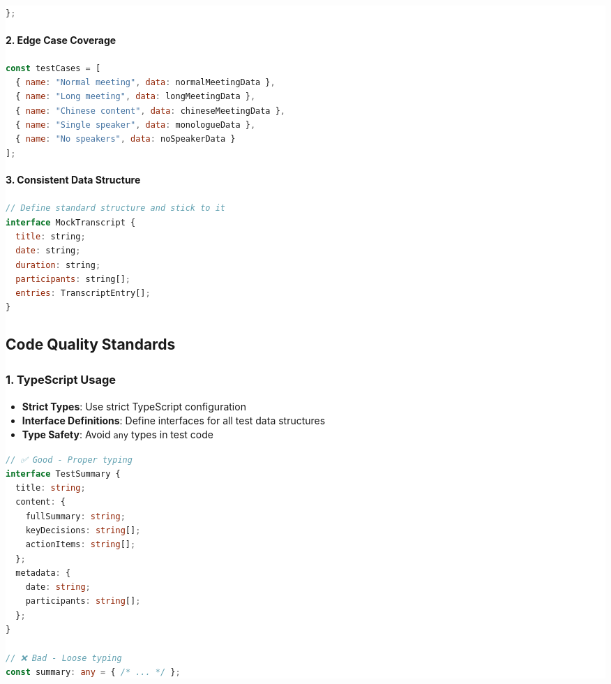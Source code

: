 ```javascript
};
```

#### 2. Edge Case Coverage
```javascript
const testCases = [
  { name: "Normal meeting", data: normalMeetingData },
  { name: "Long meeting", data: longMeetingData },
  { name: "Chinese content", data: chineseMeetingData },
  { name: "Single speaker", data: monologueData },
  { name: "No speakers", data: noSpeakerData }
];
```

#### 3. Consistent Data Structure
```javascript
// Define standard structure and stick to it
interface MockTranscript {
  title: string;
  date: string;
  duration: string;
  participants: string[];
  entries: TranscriptEntry[];
}
```

## Code Quality Standards

### 1. TypeScript Usage
- **Strict Types**: Use strict TypeScript configuration
- **Interface Definitions**: Define interfaces for all test data structures
- **Type Safety**: Avoid `any` types in test code

```typescript
// ✅ Good - Proper typing
interface TestSummary {
  title: string;
  content: {
    fullSummary: string;
    keyDecisions: string[];
    actionItems: string[];
  };
  metadata: {
    date: string;
    participants: string[];
  };
}

// ❌ Bad - Loose typing
const summary: any = { /* ... */ };
```
